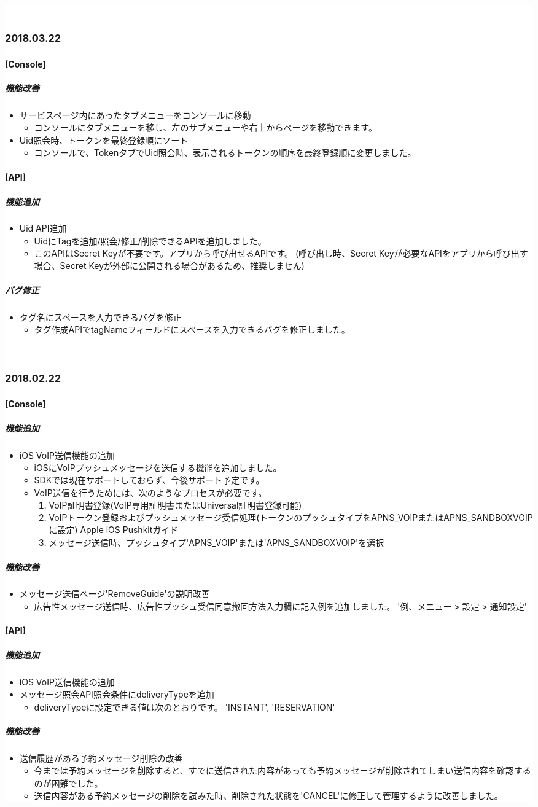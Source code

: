 <br>

### 2018.03.22
#### [Console]
##### 機能改善
* サービスページ内にあったタブメニューをコンソールに移動
    * コンソールにタブメニューを移し、左のサブメニューや右上からページを移動できます。
* Uid照会時、トークンを最終登録順にソート
    * コンソールで、TokenタブでUid照会時、表示されるトークンの順序を最終登録順に変更しました。

#### [API]
##### 機能追加
* Uid API追加
    * UidにTagを追加/照会/修正/削除できるAPIを追加しました。
    * このAPIはSecret Keyが不要です。アプリから呼び出せるAPIです。
(呼び出し時、Secret Keyが必要なAPIをアプリから呼び出す場合、Secret Keyが外部に公開される場合があるため、推奨しません)

##### バグ修正
* タグ名にスペースを入力できるバグを修正
    * タグ作成APIでtagNameフィールドにスペースを入力できるバグを修正しました。

<br>

### 2018.02.22
#### [Console]
##### 機能追加
* iOS VoIP送信機能の追加
    * iOSにVoIPプッシュメッセージを送信する機能を追加しました。
    * SDKでは現在サポートしておらず、今後サポート予定です。
    * VoIP送信を行うためには、次のようなプロセスが必要です。
        1. VoIP証明書登録(VoIP専用証明書またはUniversal証明書登録可能)
        2. VoIPトークン登録およびプッシュメッセージ受信処理(トークンのプッシュタイプをAPNS_VOIPまたはAPNS_SANDBOXVOIPに設定)
        <a href="https://developer.apple.com/library/content/documentation/Performance/Conceptual/EnergyGuide-iOS/OptimizeVoIP.html" target="_blank">Apple iOS Pushkitガイド</a>
        3. メッセージ送信時、プッシュタイプ'APNS_VOIP'または'APNS_SANDBOXVOIP'を選択

##### 機能改善
* メッセージ送信ページ'RemoveGuide'の説明改善
    * 広告性メッセージ送信時、広告性プッシュ受信同意撤回方法入力欄に記入例を追加しました。
    '例、メニュー > 設定 > 通知設定'

#### [API]
##### 機能追加
* iOS VoIP送信機能の追加
* メッセージ照会API照会条件にdeliveryTypeを追加
    * deliveryTypeに設定できる値は次のとおりです。
     'INSTANT', 'RESERVATION'

##### 機能改善
* 送信履歴がある予約メッセージ削除の改善
    * 今までは予約メッセージを削除すると、すでに送信された内容があっても予約メッセージが削除されてしまい送信内容を確認するのが困難でした。
    * 送信内容がある予約メッセージの削除を試みた時、削除された状態を'CANCEL'に修正して管理するように改善しました。
